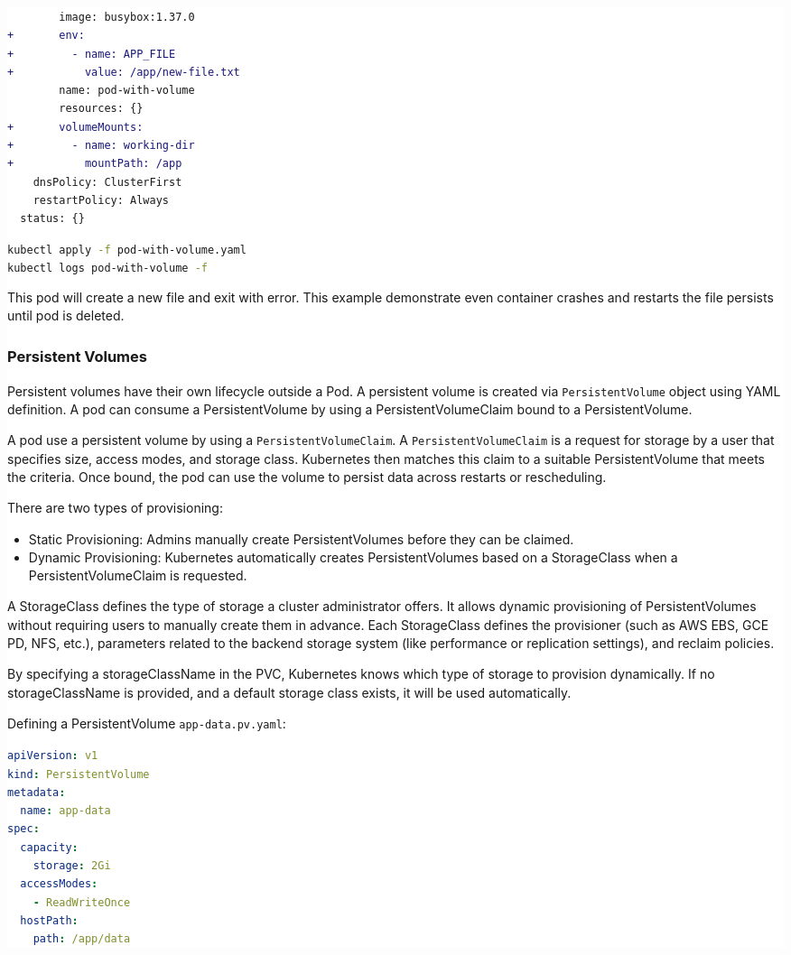 ```diff
        image: busybox:1.37.0
+       env:
+         - name: APP_FILE
+           value: /app/new-file.txt
        name: pod-with-volume
        resources: {}
+       volumeMounts:
+         - name: working-dir
+           mountPath: /app
    dnsPolicy: ClusterFirst
    restartPolicy: Always
  status: {}
```

```bash
kubectl apply -f pod-with-volume.yaml
kubectl logs pod-with-volume -f
```

This pod will create a new file and exit with error. This example demonstrate even container crashes and restarts the file persists until pod is deleted.

### Persistent Volumes

Persistent volumes have their own lifecycle outside a Pod. A persistent volume is created via `PersistentVolume` object using YAML definition. A pod can consume a PersistentVolume by using a PersistentVolumeClaim bound to a PersistentVolume.

A pod use a persistent volume by using a `PersistentVolumeClaim`. A `PersistentVolumeClaim` is a request for storage by a user that specifies size, access modes, and storage class. Kubernetes then matches this claim to a suitable PersistentVolume that meets the criteria. Once bound, the pod can use the volume to persist data across restarts or rescheduling.

There are two types of provisioning:

- Static Provisioning: Admins manually create PersistentVolumes before they can be claimed.
- Dynamic Provisioning: Kubernetes automatically creates PersistentVolumes based on a StorageClass when a PersistentVolumeClaim is requested.

A StorageClass defines the type of storage a cluster administrator offers. It allows dynamic provisioning of PersistentVolumes without requiring users to manually create them in advance. Each StorageClass defines the provisioner (such as AWS EBS, GCE PD, NFS, etc.), parameters related to the backend storage system (like performance or replication settings), and reclaim policies.

By specifying a storageClassName in the PVC, Kubernetes knows which type of storage to provision dynamically. If no storageClassName is provided, and a default storage class exists, it will be used automatically.

Defining a PersistentVolume `app-data.pv.yaml`:

```yaml
apiVersion: v1
kind: PersistentVolume
metadata:
  name: app-data
spec:
  capacity:
    storage: 2Gi
  accessModes:
    - ReadWriteOnce
  hostPath:
    path: /app/data
```
